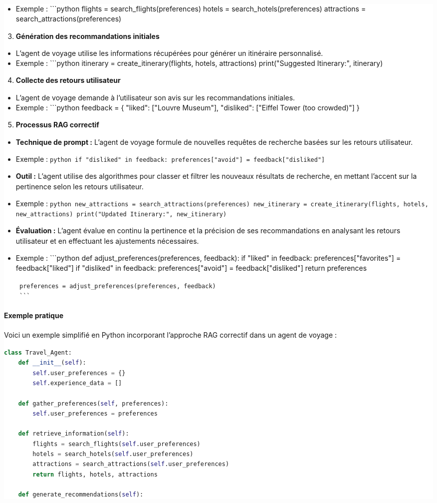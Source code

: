 - Exemple : ```python
     flights = search_flights(preferences)
     hotels = search_hotels(preferences)
     attractions = search_attractions(preferences)
     ```  
3. **Génération des recommandations initiales**  
- L’agent de voyage utilise les informations récupérées pour générer un itinéraire personnalisé.  
- Exemple : ```python
     itinerary = create_itinerary(flights, hotels, attractions)
     print("Suggested Itinerary:", itinerary)
     ```  
4. **Collecte des retours utilisateur**  
- L’agent de voyage demande à l’utilisateur son avis sur les recommandations initiales.  
- Exemple : ```python
     feedback = {
         "liked": ["Louvre Museum"],
         "disliked": ["Eiffel Tower (too crowded)"]
     }
     ```  
5. **Processus RAG correctif**  
- **Technique de prompt :** L’agent de voyage formule de nouvelles requêtes de recherche basées sur les retours utilisateur.  
- Exemple : ```python
       if "disliked" in feedback:
           preferences["avoid"] = feedback["disliked"]
       ```  
- **Outil :** L’agent utilise des algorithmes pour classer et filtrer les nouveaux résultats de recherche, en mettant l’accent sur la pertinence selon les retours utilisateur.  
- Exemple : ```python
       new_attractions = search_attractions(preferences)
       new_itinerary = create_itinerary(flights, hotels, new_attractions)
       print("Updated Itinerary:", new_itinerary)
       ```  
- **Évaluation :** L’agent évalue en continu la pertinence et la précision de ses recommandations en analysant les retours utilisateur et en effectuant les ajustements nécessaires.  
- Exemple : ```python
       def adjust_preferences(preferences, feedback):
           if "liked" in feedback:
               preferences["favorites"] = feedback["liked"]
           if "disliked" in feedback:
               preferences["avoid"] = feedback["disliked"]
           return preferences

       preferences = adjust_preferences(preferences, feedback)
       ```  

#### Exemple pratique  
Voici un exemple simplifié en Python incorporant l’approche RAG correctif dans un agent de voyage :  
```python
class Travel_Agent:
    def __init__(self):
        self.user_preferences = {}
        self.experience_data = []

    def gather_preferences(self, preferences):
        self.user_preferences = preferences

    def retrieve_information(self):
        flights = search_flights(self.user_preferences)
        hotels = search_hotels(self.user_preferences)
        attractions = search_attractions(self.user_preferences)
        return flights, hotels, attractions

    def generate_recommendations(self):
```